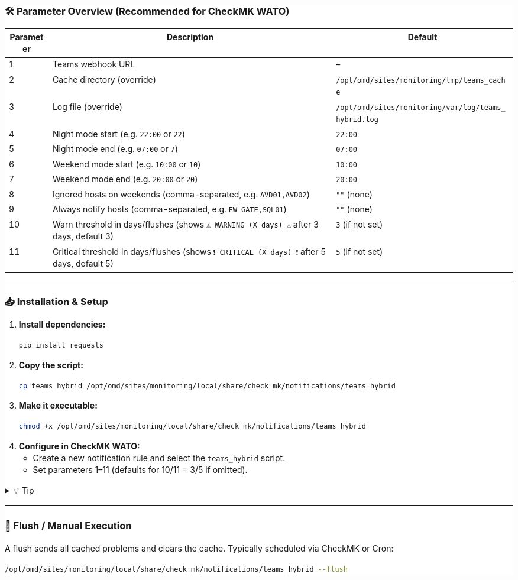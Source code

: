 
### 🛠 Parameter Overview (Recommended for CheckMK WATO)

| Parameter | Description                                                                                   | Default                                                |
| --------- | --------------------------------------------------------------------------------------------- | ------------------------------------------------------ |
| 1         | Teams webhook URL                                                                              | –                                                      |
| 2         | Cache directory (override)                                                                    | `/opt/omd/sites/monitoring/tmp/teams_cache`            |
| 3         | Log file (override)                                                                           | `/opt/omd/sites/monitoring/var/log/teams_hybrid.log`   |
| 4         | Night mode start (e.g. `22:00` or `22`)                                                         | `22:00`                                               |
| 5         | Night mode end (e.g. `07:00` or `7`)                                                         | `07:00`                                               |
| 6         | Weekend mode start (e.g. `10:00` or `10`)                                                    | `10:00`                                               |
| 7         | Weekend mode end (e.g. `20:00` or `20`)                                                      | `20:00`                                               |
| 8         | Ignored hosts on weekends (comma-separated, e.g. `AVD01,AVD02`)                              | `""` (none)                                          |
| 9         | Always notify hosts (comma-separated, e.g. `FW-GATE,SQL01`)                                   | `""` (none)                                          |
| 10        | Warn threshold in days/flushes (shows `⚠️ WARNING (X days) ⚠️` after 3 days, default 3)        | `3` (if not set)                                      |
| 11        | Critical threshold in days/flushes (shows `❗️ CRITICAL (X days) ❗️` after 5 days, default 5)    | `5` (if not set)                                      |

---

### 📥 Installation & Setup

1. **Install dependencies:**  
   ```bash
   pip install requests
   ```
2. **Copy the script:**  
   ```bash
   cp teams_hybrid /opt/omd/sites/monitoring/local/share/check_mk/notifications/teams_hybrid
   ```
3. **Make it executable:**  
   ```bash
   chmod +x /opt/omd/sites/monitoring/local/share/check_mk/notifications/teams_hybrid
   ```
4. **Configure in CheckMK WATO:**  
   - Create a new notification rule and select the `teams_hybrid` script.  
   - Set parameters 1–11 (defaults for 10/11 = 3/5 if omitted).

<details><summary>💡 Tip</summary></details>

---

### 🔄 Flush / Manual Execution

A flush sends all cached problems and clears the cache. Typically scheduled via CheckMK or Cron:

```bash
/opt/omd/sites/monitoring/local/share/check_mk/notifications/teams_hybrid --flush
```
